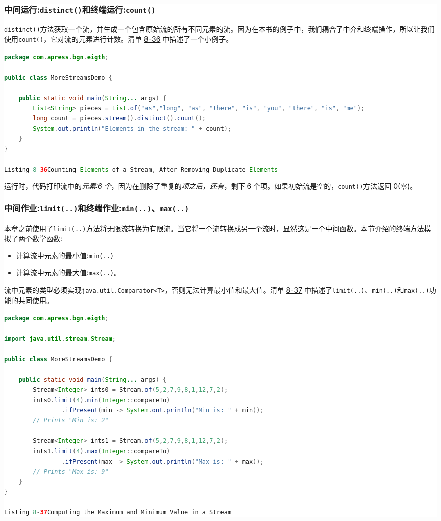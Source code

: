 ### 中间运行:`distinct()`和终端运行:`count()`

`distinct()`方法获取一个流，并生成一个包含原始流的所有不同元素的流。因为在本书的例子中，我们耦合了中介和终端操作，所以让我们使用`count()`，它对流的元素进行计数。清单 [8-36](#PC55) 中描述了一个小例子。

```java
package com.apress.bgn.eigth;

public class MoreStreamsDemo {

    public static void main(String... args) {
        List<String> pieces = List.of("as","long", "as", "there", "is", "you", "there", "is", "me");
        long count = pieces.stream().distinct().count();
        System.out.println("Elements in the stream: " + count);
    }
}

Listing 8-36Counting Elements of a Stream, After Removing Duplicate Elements

```

运行时，代码打印流中的*元素:6 个*，因为在删除了重复的*项之后，还有*，剩下 6 个项。如果初始流是空的，`count()`方法返回 0(零)。

### 中间作业:`limit(..)`和终端作业:`min(..)`、`max(..)`

本章之前使用了`limit(..)`方法将无限流转换为有限流。当它将一个流转换成另一个流时，显然这是一个中间函数。本节介绍的终端方法模拟了两个数学函数:

*   计算流中元素的最小值:`min(..)`

*   计算流中元素的最大值:`max(..)`。

流中元素的类型必须实现`java.util.Comparator<T>`，否则无法计算最小值和最大值。清单 [8-37](#PC56) 中描述了`limit(..)`、`min(..)`和`max(..)`功能的共同使用。

```java
package com.apress.bgn.eigth;

import java.util.stream.Stream;

public class MoreStreamsDemo {

    public static void main(String... args) {
        Stream<Integer> ints0 = Stream.of(5,2,7,9,8,1,12,7,2);
        ints0.limit(4).min(Integer::compareTo)
                .ifPresent(min -> System.out.println("Min is: " + min));
        // Prints "Min is: 2"

        Stream<Integer> ints1 = Stream.of(5,2,7,9,8,1,12,7,2);
        ints1.limit(4).max(Integer::compareTo)
                .ifPresent(max -> System.out.println("Max is: " + max));
        // Prints "Max is: 9"
    }
}

Listing 8-37Computing the Maximum and Minimum Value in a Stream

```
